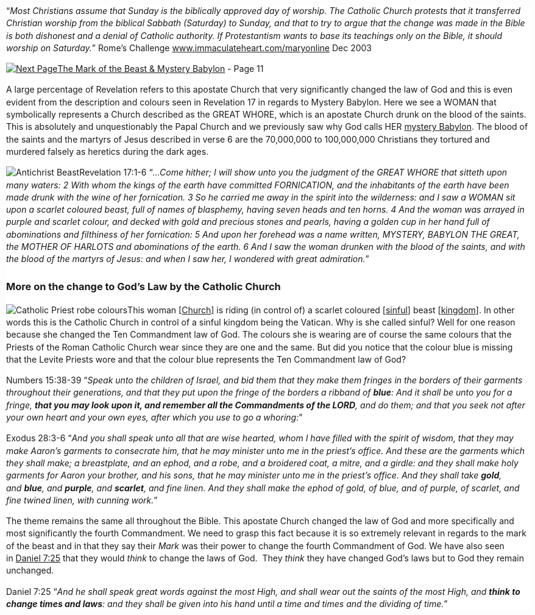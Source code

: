“_Most Christians assume that Sunday is the biblically approved day of worship. The Catholic Church protests that it transferred Christian worship from the biblical Sabbath (Saturday) to Sunday, and that to try to argue that the change was made in the Bible is both dishonest and a denial of Catholic authority. If Protestantism wants to base its teachings only on the Bible, it should worship on Saturday._” Rome’s Challenge www.immaculateheart.com/maryonline Dec 2003   
   
[![Next Page](https://www.markbeast.org/images/next.png)The Mark of the Beast & Mystery Babylon](https://www.markbeast.org/mark-beast-mystery-babylon.html) - Page 11   
   
   
A large percentage of Revelation refers to this apostate Church that very significantly changed the law of God and this is even evident from the description and colours seen in Revelation 17 in regards to Mystery Babylon. Here we see a WOMAN that symbolically represents a Church described as the GREAT WHORE, which is an apostate Church drunk on the blood of the saints. This is absolutely and unquestionably the Papal Church and we previously saw why God calls HER [mystery Babylon](http://www.mystery-babylon.net/). The blood of the saints and the martyrs of Jesus described in verse 6 are the 70,000,000 to 100,000,000 Christians they tortured and murdered falsely as heretics during the dark ages.   
   
![Antichrist Beast](https://www.markbeast.org/images/harlotbeast.jpg)Revelation 17:1-6 “_…Come hither; I will show unto you the judgment of the GREAT WHORE that sitteth upon many waters: 2 With whom the kings of the earth have committed FORNICATION, and the inhabitants of the earth have been made drunk with the wine of her fornication. 3 So he carried me away in the spirit into the wilderness: and I saw a WOMAN sit upon a scarlet coloured beast, full of names of blasphemy, having seven heads and ten horns. 4 And the woman was arrayed in purple and scarlet colour, and decked with gold and precious stones and pearls, having a golden cup in her hand full of abominations and filthiness of her fornication: 5 And upon her forehead was a name written, MYSTERY, BABYLON THE GREAT, the MOTHER OF HARLOTS and abominations of the earth. 6 And I saw the woman drunken with the blood of the saints, and with the blood of the martyrs of Jesus: and when I saw her, I wondered with great admiration._”   
   
### More on the change to God’s Law by the Catholic Church   
   
![Catholic Priest robe colours](https://www.markbeast.org/images/priest-robes.jpg)This woman [[Church](https://www.markbeast.org/mark-beast-mystery-babylon.html#1)] is riding (in control of) a scarlet coloured [[sinful](https://www.markbeast.org/mark-beast-mystery-babylon.html#1)] beast [[kingdom](https://www.markbeast.org/mark-beast-mystery-babylon.html#1)]. In other words this is the Catholic Church in control of a sinful kingdom being the Vatican. Why is she called sinful? Well for one reason because she changed the Ten Commandment law of God. The colours she is wearing are of course the same colours that the Priests of the Roman Catholic Church wear since they are one and the same. But did you notice that the colour blue is missing that the Levite Priests wore and that the colour blue represents the Ten Commandment law of God?   
   
Numbers 15:38-39 “_Speak unto the children of Israel, and bid them that they make them fringes in the borders of their garments throughout their generations, and that they put upon the fringe of the borders a ribband of **blue**: And it shall be unto you for a fringe, **that you may look upon it, and remember all the Commandments of the LORD**, and do them; and that you seek not after your own heart and your own eyes, after which you use to go a whoring:_”   
   
Exodus 28:3-6 “_And you shall speak unto all that are wise hearted, whom I have filled with the spirit of wisdom, that they may make Aaron’s garments to consecrate him, that he may minister unto me in the priest’s office. And these are the garments which they shall make; a breastplate, and an ephod, and a robe, and a broidered coat, a mitre, and a girdle: and they shall make holy garments for Aaron your brother, and his sons, that he may minister unto me in the priest’s office. And they shall take **gold**, and **blue**, and **purple**, and **scarlet**, and fine linen. And they shall make the ephod of gold, of blue, and of purple, of scarlet, and fine twined linen, with cunning work._”   
   
The theme remains the same all throughout the Bible. This apostate Church changed the law of God and more specifically and most significantly the fourth Commandment. We need to grasp this fact because it is so extremely relevant in regards to the mark of the beast and in that they say their _Mark_ was their power to change the fourth Commandment of God. We have also seen in [Daniel 7:25](https://www.markbeast.org/mark-beast-mystery-babylon.html#1) that they would _think_ to change the laws of God.  They _think_ they have changed God’s laws but to God they remain unchanged.   
   
Daniel 7:25 “_And he shall speak great words against the most High, and shall wear out the saints of the most High, and **think to change times and laws**: and they shall be given into his hand until a time and times and the dividing of time._”   
   
